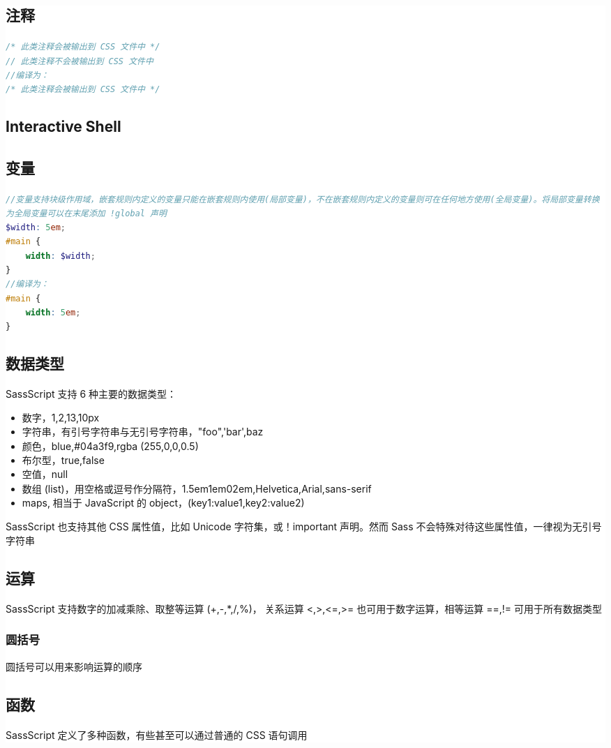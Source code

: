 ## 注释

```scss
/* 此类注释会被输出到 CSS 文件中 */
// 此类注释不会被输出到 CSS 文件中
//编译为：
/* 此类注释会被输出到 CSS 文件中 */
```

## Interactive Shell

## 变量

```scss
//变量支持块级作用域，嵌套规则内定义的变量只能在嵌套规则内使用(局部变量)，不在嵌套规则内定义的变量则可在任何地方使用(全局变量)。将局部变量转换为全局变量可以在末尾添加 !global 声明
$width: 5em;
#main {
    width: $width;
}
//编译为：
#main {
    width: 5em;
}
```

## 数据类型

SassScript 支持 6 种主要的数据类型：

* 数字，1,2,13,10px
* 字符串，有引号字符串与无引号字符串，"foo",'bar',baz
* 颜色，blue,#04a3f9,rgba (255,0,0,0.5)
* 布尔型，true,false
* 空值，null
* 数组 (list)，用空格或逗号作分隔符，1.5em1em02em,Helvetica,Arial,sans-serif
* maps, 相当于 JavaScript 的 object，(key1:value1,key2:value2)

SassScript 也支持其他 CSS 属性值，比如 Unicode 字符集，或！important 声明。然而 Sass 不会特殊对待这些属性值，一律视为无引号字符串

## 运算

SassScript 支持数字的加减乘除、取整等运算 (+,-,*,/,%)， 关系运算 <,>,<=,>= 也可用于数字运算，相等运算 ==,!= 可用于所有数据类型

### 圆括号

圆括号可以用来影响运算的顺序

## 函数

SassScript 定义了多种函数，有些甚至可以通过普通的 CSS 语句调用
